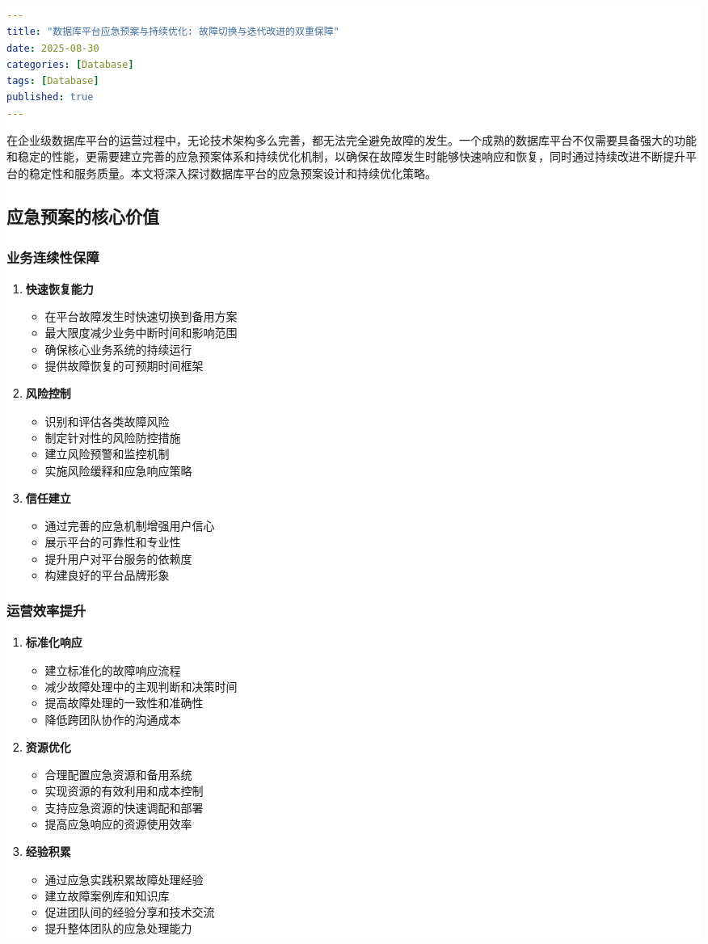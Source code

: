 ```yaml
---
title: "数据库平台应急预案与持续优化: 故障切换与迭代改进的双重保障"
date: 2025-08-30
categories: [Database]
tags: [Database]
published: true
---
```

在企业级数据库平台的运营过程中，无论技术架构多么完善，都无法完全避免故障的发生。一个成熟的数据库平台不仅需要具备强大的功能和稳定的性能，更需要建立完善的应急预案体系和持续优化机制，以确保在故障发生时能够快速响应和恢复，同时通过持续改进不断提升平台的稳定性和服务质量。本文将深入探讨数据库平台的应急预案设计和持续优化策略。

## 应急预案的核心价值

### 业务连续性保障

1. **快速恢复能力**
   - 在平台故障发生时快速切换到备用方案
   - 最大限度减少业务中断时间和影响范围
   - 确保核心业务系统的持续运行
   - 提供故障恢复的可预期时间框架

2. **风险控制**
   - 识别和评估各类故障风险
   - 制定针对性的风险防控措施
   - 建立风险预警和监控机制
   - 实施风险缓释和应急响应策略

3. **信任建立**
   - 通过完善的应急机制增强用户信心
   - 展示平台的可靠性和专业性
   - 提升用户对平台服务的依赖度
   - 构建良好的平台品牌形象

### 运营效率提升

1. **标准化响应**
   - 建立标准化的故障响应流程
   - 减少故障处理中的主观判断和决策时间
   - 提高故障处理的一致性和准确性
   - 降低跨团队协作的沟通成本

2. **资源优化**
   - 合理配置应急资源和备用系统
   - 实现资源的有效利用和成本控制
   - 支持应急资源的快速调配和部署
   - 提高应急响应的资源使用效率

3. **经验积累**
   - 通过应急实践积累故障处理经验
   - 建立故障案例库和知识库
   - 促进团队间的经验分享和技术交流
   - 提升整体团队的应急处理能力
